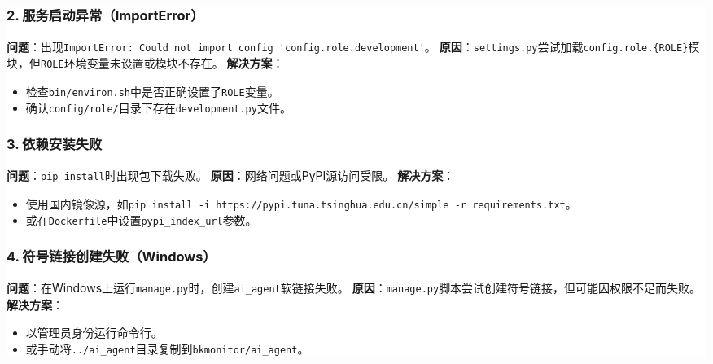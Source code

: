 ### 2. 服务启动异常（ImportError）
**问题**：出现`ImportError: Could not import config 'config.role.development'`。
**原因**：`settings.py`尝试加载`config.role.{ROLE}`模块，但`ROLE`环境变量未设置或模块不存在。
**解决方案**：
- 检查`bin/environ.sh`中是否正确设置了`ROLE`变量。
- 确认`config/role/`目录下存在`development.py`文件。

### 3. 依赖安装失败
**问题**：`pip install`时出现包下载失败。
**原因**：网络问题或PyPI源访问受限。
**解决方案**：
- 使用国内镜像源，如`pip install -i https://pypi.tuna.tsinghua.edu.cn/simple -r requirements.txt`。
- 或在`Dockerfile`中设置`pypi_index_url`参数。

### 4. 符号链接创建失败（Windows）
**问题**：在Windows上运行`manage.py`时，创建`ai_agent`软链接失败。
**原因**：`manage.py`脚本尝试创建符号链接，但可能因权限不足而失败。
**解决方案**：
- 以管理员身份运行命令行。
- 或手动将`../ai_agent`目录复制到`bkmonitor/ai_agent`。